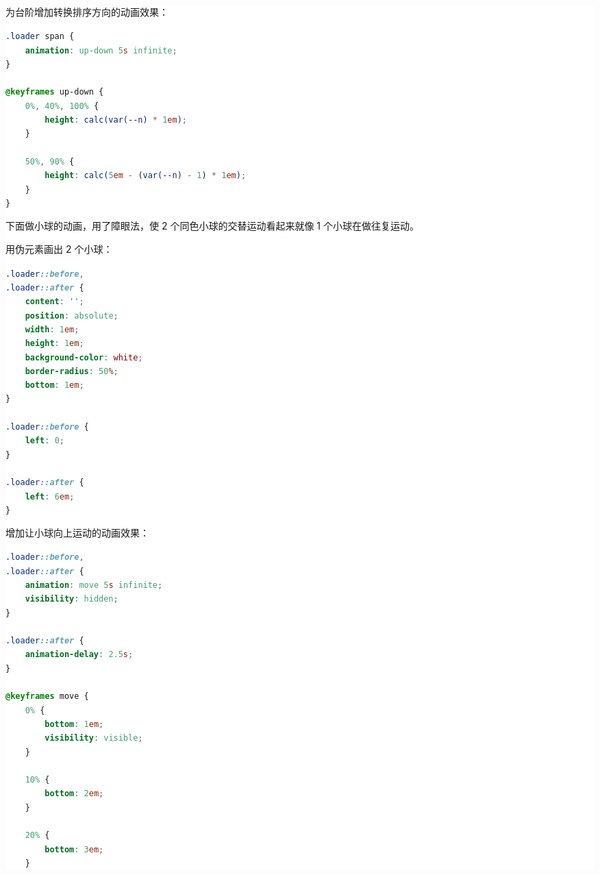为台阶增加转换排序方向的动画效果：
```css
.loader span {
    animation: up-down 5s infinite;
}

@keyframes up-down {
    0%, 40%, 100% {
        height: calc(var(--n) * 1em);
    }

    50%, 90% {
        height: calc(5em - (var(--n) - 1) * 1em);
    }
}
```

下面做小球的动画，用了障眼法，使 2 个同色小球的交替运动看起来就像 1 个小球在做往复运动。

用伪元素画出 2 个小球：
```css
.loader::before,
.loader::after {
    content: '';
    position: absolute;
    width: 1em;
    height: 1em;
    background-color: white;
    border-radius: 50%;
    bottom: 1em;
}

.loader::before {
    left: 0;
}

.loader::after {
    left: 6em;
}
```

增加让小球向上运动的动画效果：
```css
.loader::before,
.loader::after {
    animation: move 5s infinite;
    visibility: hidden;
}

.loader::after {
    animation-delay: 2.5s;
}

@keyframes move {
    0% {
        bottom: 1em;
        visibility: visible;
    }

    10% {
        bottom: 2em;
    }

    20% {
        bottom: 3em;
    }
```